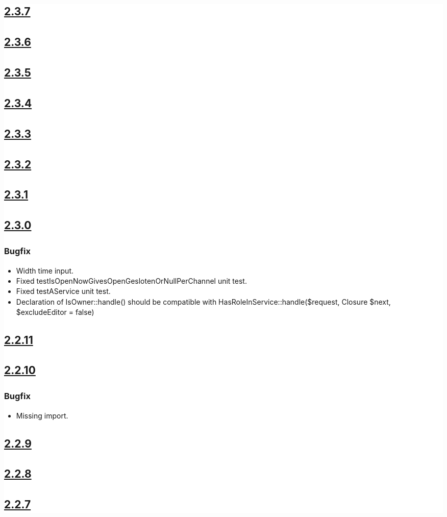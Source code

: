 
## [2.3.7]


## [2.3.6]


## [2.3.5]


## [2.3.4]


## [2.3.3]


## [2.3.2]


## [2.3.1]


## [2.3.0]
### Bugfix
- Width time input.
- Fixed testIsOpenNowGivesOpenGeslotenOrNullPerChannel unit test.
- Fixed testAService unit test.
- Declaration of IsOwner::handle() should be compatible with HasRoleInService::handle($request, Closure $next, $excludeEditor = false)


## [2.2.11]


## [2.2.10]
### Bugfix
- Missing import.


## [2.2.9]


## [2.2.8]


## [2.2.7]


[2.7.5]: https://github.com/StadGent/laravel_site_opening-hours/compare/2.7.4...2.7.5
[2.7.4]: https://github.com/StadGent/laravel_site_opening-hours/compare/2.7.3...2.7.4
[2.7.3]: https://github.com/StadGent/laravel_site_opening-hours/compare/2.7.2...2.7.3
[2.7.2]: https://github.com/StadGent/laravel_site_opening-hours/compare/2.7.1...2.7.2
[2.7.1]: https://github.com/StadGent/laravel_site_opening-hours/compare/2.7.0...2.7.1
[2.7.0]: https://github.com/StadGent/laravel_site_opening-hours/compare/2.6.9...2.7.0
[2.6.9]: https://github.com/StadGent/laravel_site_opening-hours/compare/2.6.8...2.6.9
[2.6.8]: https://github.com/StadGent/laravel_site_opening-hours/compare/2.6.7...2.6.8
[2.6.7]: https://github.com/StadGent/laravel_site_opening-hours/compare/2.6.6...2.6.7
[2.6.6]: https://github.com/StadGent/laravel_site_opening-hours/compare/2.6.5...2.6.6
[2.6.5]: https://github.com/StadGent/laravel_site_opening-hours/compare/2.6.4...2.6.5
[2.6.4]: https://github.com/StadGent/laravel_site_opening-hours/compare/2.6.3...2.6.4
[2.6.3]: https://github.com/StadGent/laravel_site_opening-hours/compare/2.6.2...2.6.3
[2.6.2]: https://github.com/StadGent/laravel_site_opening-hours/compare/2.6.1...2.6.2
[2.6.1]: https://github.com/StadGent/laravel_site_opening-hours/compare/2.6.0...2.6.1
[2.6.0]: https://github.com/StadGent/laravel_site_opening-hours/compare/2.5.4...2.6.0
[2.5.4]: https://github.com/StadGent/laravel_site_opening-hours/compare/2.5.3...2.5.4
[2.5.3]: https://github.com/StadGent/laravel_site_opening-hours/compare/2.5.2...2.5.3
[2.5.2]: https://github.com/StadGent/laravel_site_opening-hours/compare/2.5.1...2.5.2
[2.5.1]: https://github.com/StadGent/laravel_site_opening-hours/compare/2.5.0...2.5.1
[2.5.0]: https://github.com/StadGent/laravel_site_opening-hours/compare/2.4.13...2.5.0
[2.4.13]: https://github.com/StadGent/laravel_site_opening-hours/compare/2.4.12...2.4.13
[2.4.12]: https://github.com/StadGent/laravel_site_opening-hours/compare/2.4.11...2.4.12
[2.4.11]: https://github.com/StadGent/laravel_site_opening-hours/compare/2.4.10...2.4.11
[2.4.10]: https://github.com/StadGent/laravel_site_opening-hours/compare/2.4.9...2.4.10
[2.4.9]: https://github.com/StadGent/laravel_site_opening-hours/compare/2.4.8...2.4.9
[2.4.8]: https://github.com/StadGent/laravel_site_opening-hours/compare/2.4.7...2.4.8
[2.4.7]: https://github.com/StadGent/laravel_site_opening-hours/compare/2.4.6...2.4.7
[2.4.6]: https://github.com/StadGent/laravel_site_opening-hours/compare/2.4.5...2.4.6
[2.4.5]: https://github.com/StadGent/laravel_site_opening-hours/compare/2.4.4...2.4.5
[2.4.4]: https://github.com/StadGent/laravel_site_opening-hours/compare/2.4.3...2.4.4
[2.4.3]: https://github.com/StadGent/laravel_site_opening-hours/compare/2.4.2...2.4.3
[2.4.2]: https://github.com/StadGent/laravel_site_opening-hours/compare/2.4.1...2.4.2
[2.4.1]: https://github.com/StadGent/laravel_site_opening-hours/compare/2.4.0...2.4.1
[2.4.0]: https://github.com/StadGent/laravel_site_opening-hours/compare/2.3.13...2.4.0
[2.3.13]: https://github.com/StadGent/laravel_site_opening-hours/compare/2.3.12...2.3.13
[2.3.12]: https://github.com/StadGent/laravel_site_opening-hours/compare/2.3.11...2.3.12
[2.3.11]: https://github.com/StadGent/laravel_site_opening-hours/compare/2.3.10...2.3.11
[2.3.10]: https://github.com/StadGent/laravel_site_opening-hours/compare/2.3.9...2.3.10
[2.3.9]: https://github.com/StadGent/laravel_site_opening-hours/compare/2.3.8...2.3.9
[2.3.8]: https://github.com/StadGent/laravel_site_opening-hours/compare/2.3.7...2.3.8
[2.3.7]: https://github.com/StadGent/laravel_site_opening-hours/compare/2.3.6...2.3.7
[2.3.6]: https://github.com/StadGent/laravel_site_opening-hours/compare/2.3.5...2.3.6
[2.3.5]: https://github.com/StadGent/laravel_site_opening-hours/compare/2.3.4...2.3.5
[2.3.4]: https://github.com/StadGent/laravel_site_opening-hours/compare/2.3.3...2.3.4
[2.3.3]: https://github.com/StadGent/laravel_site_opening-hours/compare/2.3.2...2.3.3
[2.3.2]: https://github.com/StadGent/laravel_site_opening-hours/compare/2.3.1...2.3.2
[2.3.1]: https://github.com/StadGent/laravel_site_opening-hours/compare/2.3.0...2.3.1
[2.3.0]: https://github.com/StadGent/laravel_site_opening-hours/compare/2.2.11...2.3.0
[2.2.11]: https://github.com/StadGent/laravel_site_opening-hours/compare/2.2.10...2.2.11
[2.2.10]: https://github.com/StadGent/laravel_site_opening-hours/compare/2.2.9...2.2.10
[2.2.9]: https://github.com/StadGent/laravel_site_opening-hours/compare/2.2.8...2.2.9
[2.2.8]: https://github.com/StadGent/laravel_site_opening-hours/compare/2.2.7...2.2.8
[2.2.7]: https://github.com/StadGent/laravel_site_opening-hours/compare/2.2.6...2.2.7
[2.2.6]: https://github.com/StadGent/laravel_site_opening-hours/compare/2.2.5...2.2.6
[2.2.5]: https://github.com/StadGent/laravel_site_opening-hours/compare/2.2.4...2.2.5
[2.2.4]: https://github.com/StadGent/laravel_site_opening-hours/compare/2.2.3...2.2.4
[2.2.3]: https://github.com/StadGent/laravel_site_opening-hours/compare/2.2.2...2.2.3
[2.2.2]: https://github.com/StadGent/laravel_site_opening-hours/compare/2.2.1...2.2.2
[2.2.1]: https://github.com/StadGent/laravel_site_opening-hours/compare/2.2.0...2.2.1
[2.2.0]: https://github.com/StadGent/laravel_site_opening-hours/compare/2.1.2...2.2.0
[2.1.2]: https://github.com/StadGent/laravel_site_opening-hours/compare/2.1.1...2.1.2
[2.1.1]: https://github.com/StadGent/laravel_site_opening-hours/compare/2.1.0...2.1.1
[2.1.0]: https://github.com/StadGent/laravel_site_opening-hours/compare/2.0.0...2.1.0
[2.0.0]: https://github.com/StadGent/laravel_site_opening-hours/compare/0.1.0-alpha1...2.0.0